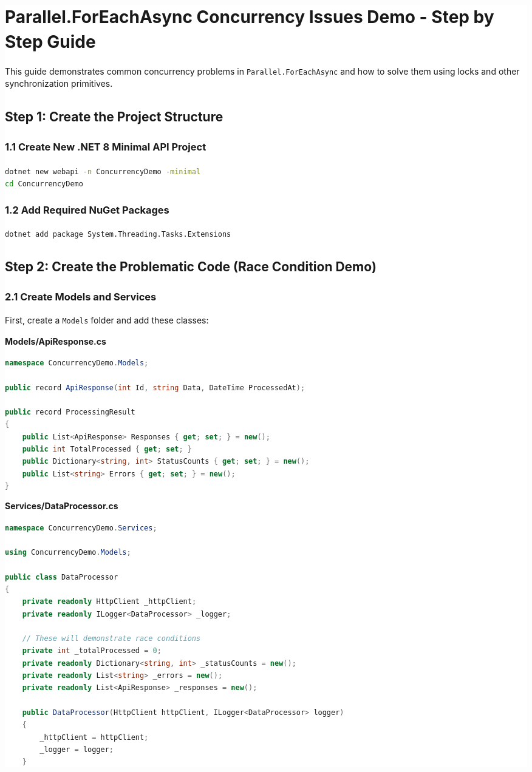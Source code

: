 # Parallel.ForEachAsync Concurrency Issues Demo - Step by Step Guide

This guide demonstrates common concurrency problems in `Parallel.ForEachAsync` and how to solve them using locks and other synchronization primitives.

## Step 1: Create the Project Structure

### 1.1 Create New .NET 8 Minimal API Project
```bash
dotnet new webapi -n ConcurrencyDemo -minimal
cd ConcurrencyDemo
```

### 1.2 Add Required NuGet Packages
```bash
dotnet add package System.Threading.Tasks.Extensions
```

## Step 2: Create the Problematic Code (Race Condition Demo)

### 2.1 Create Models and Services

First, create a `Models` folder and add these classes:

**Models/ApiResponse.cs**
```csharp
namespace ConcurrencyDemo.Models;

public record ApiResponse(int Id, string Data, DateTime ProcessedAt);

public record ProcessingResult
{
    public List<ApiResponse> Responses { get; set; } = new();
    public int TotalProcessed { get; set; }
    public Dictionary<string, int> StatusCounts { get; set; } = new();
    public List<string> Errors { get; set; } = new();
}
```

**Services/DataProcessor.cs**
```csharp
namespace ConcurrencyDemo.Services;

using ConcurrencyDemo.Models;

public class DataProcessor
{
    private readonly HttpClient _httpClient;
    private readonly ILogger<DataProcessor> _logger;
    
    // These will demonstrate race conditions
    private int _totalProcessed = 0;
    private readonly Dictionary<string, int> _statusCounts = new();
    private readonly List<string> _errors = new();
    private readonly List<ApiResponse> _responses = new();

    public DataProcessor(HttpClient httpClient, ILogger<DataProcessor> logger)
    {
        _httpClient = httpClient;
        _logger = logger;
    }
```